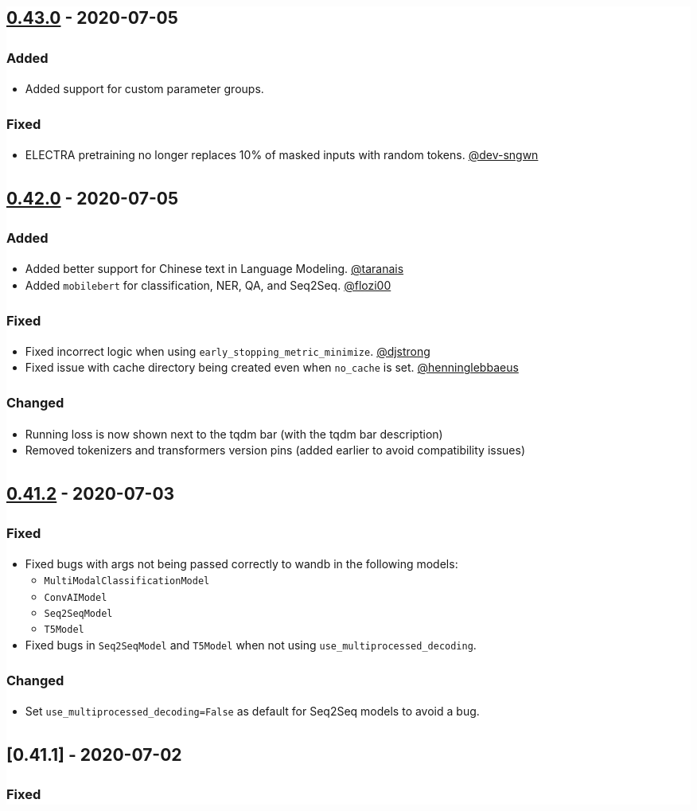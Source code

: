 ## [0.43.0][0.43.0] - 2020-07-05

### Added

- Added support for custom parameter groups.

### Fixed

- ELECTRA pretraining no longer replaces 10% of masked inputs with random tokens. [@dev-sngwn](https://github.com/dev-sngwn)

## [0.42.0][0.42.0] - 2020-07-05

### Added

- Added better support for Chinese text in Language Modeling. [@taranais](https://github.com/taranais)
- Added `mobilebert` for classification, NER, QA, and Seq2Seq. [@flozi00](https://github.com/flozi00)

### Fixed

- Fixed incorrect logic when using `early_stopping_metric_minimize`. [@djstrong](https://github.com/djstrong)
- Fixed issue with cache directory being created even when `no_cache` is set. [@henninglebbaeus](https://github.com/henninglebbaeus)

### Changed

- Running loss is now shown next to the tqdm bar (with the tqdm bar description)
- Removed tokenizers and transformers version pins (added earlier to avoid compatibility issues)

## [0.41.2][0.41.2] - 2020-07-03

### Fixed

- Fixed bugs with args not being passed correctly to wandb in the following models:
  - `MultiModalClassificationModel`
  - `ConvAIModel`
  - `Seq2SeqModel`
  - `T5Model`
- Fixed bugs in `Seq2SeqModel` and `T5Model` when not using `use_multiprocessed_decoding`.

### Changed

- Set `use_multiprocessed_decoding=False` as default for Seq2Seq models to avoid a bug.

## [0.41.1] - 2020-07-02

### Fixed


[0.63.6]: https://github.com/ThilinaRajapakse/simpletransformers/compare/9323c03...HEAD
[0.63.0]: https://github.com/ThilinaRajapakse/simpletransformers/compare/a3ce529...9323c03
[0.62.1]: https://github.com/ThilinaRajapakse/simpletransformers/compare/fe70794...a3ce529
[0.62.0]: https://github.com/ThilinaRajapakse/simpletransformers/compare/67a2a47...fe70794
[0.61.7]: https://github.com/ThilinaRajapakse/simpletransformers/compare/a7e7fff...67a2a47
[0.61.6]: https://github.com/ThilinaRajapakse/simpletransformers/compare/281ff31...a7e7fff
[0.61.5]: https://github.com/ThilinaRajapakse/simpletransformers/compare/b49bf28...281ff31
[0.61.4]: https://github.com/ThilinaRajapakse/simpletransformers/compare/87eeb0e...b49bf28
[0.61.0]: https://github.com/ThilinaRajapakse/simpletransformers/compare/76f1df5...87eeb0e
[0.60.9]: https://github.com/ThilinaRajapakse/simpletransformers/compare/de06bfb...76f1df5
[0.60.2]: https://github.com/ThilinaRajapakse/simpletransformers/compare/de989b5...de06bfb
[0.60.1]: https://github.com/ThilinaRajapakse/simpletransformers/compare/6f189e0...de989b5
[0.60.0]: https://github.com/ThilinaRajapakse/simpletransformers/compare/5840749...6f189e0
[0.51.16]: https://github.com/ThilinaRajapakse/simpletransformers/compare/b42898e...5840749
[0.51.15]: https://github.com/ThilinaRajapakse/simpletransformers/compare/2af55e9...b42898e
[0.51.14]: https://github.com/ThilinaRajapakse/simpletransformers/compare/278fca1...2af55e9
[0.51.13]: https://github.com/ThilinaRajapakse/simpletransformers/compare/4a5c295...278fca1
[0.51.12]: https://github.com/ThilinaRajapakse/simpletransformers/compare/36fc7a6...4a5c295
[0.51.11]: https://github.com/ThilinaRajapakse/simpletransformers/compare/3ce3651...36fc7a6
[0.51.10]: https://github.com/ThilinaRajapakse/simpletransformers/compare/3ce3651...3ce3651
[0.51.9]: https://github.com/ThilinaRajapakse/simpletransformers/compare/3cfc400...3ce3651
[0.51.8]: https://github.com/ThilinaRajapakse/simpletransformers/compare/3cfc400...3ce3651
[0.51.7]: https://github.com/ThilinaRajapakse/simpletransformers/compare/58a563e...3cfc400
[0.51.5]: https://github.com/ThilinaRajapakse/simpletransformers/compare/0609ccd...58a563e
[0.51.3]: https://github.com/ThilinaRajapakse/simpletransformers/compare/c733785...0609ccd
[0.51.2]: https://github.com/ThilinaRajapakse/simpletransformers/compare/d583c6a...c733785
[0.51.1]: https://github.com/ThilinaRajapakse/simpletransformers/compare/5f4bc8d...d583c6a
[0.51.0]: https://github.com/ThilinaRajapakse/simpletransformers/compare/a0f382e...5f4bc8d
[0.50.0]: https://github.com/ThilinaRajapakse/simpletransformers/compare/2e2c50e...a0f382e
[0.49.4]: https://github.com/ThilinaRajapakse/simpletransformers/compare/6025b6f...2e2c50e
[0.49.3]: https://github.com/ThilinaRajapakse/simpletransformers/compare/9440c6e...6025b6f
[0.49.1]: https://github.com/ThilinaRajapakse/simpletransformers/compare/d4d66d6...9440c6e
[0.49.0]: https://github.com/ThilinaRajapakse/simpletransformers/compare/77da311...d4d66d6
[0.48.15]: https://github.com/ThilinaRajapakse/simpletransformers/compare/38d0cd8...77da311
[0.48.14]: https://github.com/ThilinaRajapakse/simpletransformers/compare/3ce9288...38d0cd8
[0.48.13]: https://github.com/ThilinaRajapakse/simpletransformers/compare/6881e5c...3ce9288
[0.48.12]: https://github.com/ThilinaRajapakse/simpletransformers/compare/b908bb5...6881e5c
[0.48.11]: https://github.com/ThilinaRajapakse/simpletransformers/compare/1b59118...b908bb5
[0.48.10]: https://github.com/ThilinaRajapakse/simpletransformers/compare/6370a1b...1b59118
[0.48.9]: https://github.com/ThilinaRajapakse/simpletransformers/compare/1c231e1...6370a1b
[0.48.8]: https://github.com/ThilinaRajapakse/simpletransformers/compare/edb9fdd...1c231e1
[0.48.7]: https://github.com/ThilinaRajapakse/simpletransformers/compare/25fa010...edb9fdd
[0.48.6]: https://github.com/ThilinaRajapakse/simpletransformers/compare/6f75f8e...25fa010
[0.48.5]: https://github.com/ThilinaRajapakse/simpletransformers/compare/39d25d0...6f75f8e
[0.48.4]: https://github.com/ThilinaRajapakse/simpletransformers/compare/7ef56b0...39d25d0
[0.48.1]: https://github.com/ThilinaRajapakse/simpletransformers/compare/8c1ae68...7ef56b0
[0.48.0]: https://github.com/ThilinaRajapakse/simpletransformers/compare/d62ce56...0f678f2
[0.47.4]: https://github.com/ThilinaRajapakse/simpletransformers/compare/bd4c397...d62ce56
[0.47.3]: https://github.com/ThilinaRajapakse/simpletransformers/compare/78ffa94...bd4c397
[0.47.0]: https://github.com/ThilinaRajapakse/simpletransformers/compare/d405b4a...78ffa94
[0.46.5]: https://github.com/ThilinaRajapakse/simpletransformers/compare/2cc77f7...d405b4a
[0.46.3]: https://github.com/ThilinaRajapakse/simpletransformers/compare/7f37cb7...2cc77f7
[0.46.2]: https://github.com/ThilinaRajapakse/simpletransformers/compare/b64637c...7f37cb7
[0.46.1]: https://github.com/ThilinaRajapakse/simpletransformers/compare/121cba4...b64637c
[0.46.0]: https://github.com/ThilinaRajapakse/simpletransformers/compare/120d1e6...121cba4
[0.45.5]: https://github.com/ThilinaRajapakse/simpletransformers/compare/0ac6b69...120d1e6
[0.45.4]: https://github.com/ThilinaRajapakse/simpletransformers/compare/ac0f1a0...0ac6b69
[0.45.2]: https://github.com/ThilinaRajapakse/simpletransformers/compare/3e98361...ac0f1a0
[0.45.0]: https://github.com/ThilinaRajapakse/simpletransformers/compare/fad190f...3e98361
[0.44.0]: https://github.com/ThilinaRajapakse/simpletransformers/compare/6a9beca...fad190f
[0.43.6]: https://github.com/ThilinaRajapakse/simpletransformers/compare/2ee0c0b...6a9beca
[0.43.0]: https://github.com/ThilinaRajapakse/simpletransformers/compare/e1eb826...2ee0c0b
[0.42.0]: https://github.com/ThilinaRajapakse/simpletransformers/compare/a8bb887...e1eb826
[0.41.2]: https://github.com/ThilinaRajapakse/simpletransformers/compare/eeb69fa...a8bb887
[0.41.0]: https://github.com/ThilinaRajapakse/simpletransformers/compare/b4e1886...eeb69fa
[0.40.2]: https://github.com/ThilinaRajapakse/simpletransformers/compare/f4ef3d3...b4e1886
[0.40.1]: https://github.com/ThilinaRajapakse/simpletransformers/compare/99ede24...f4ef3d3
[0.40.0]: https://github.com/ThilinaRajapakse/simpletransformers/compare/cf66100...99ede24
[0.34.4]: https://github.com/ThilinaRajapakse/simpletransformers/compare/3e112de...cf66100
[0.34.1]: https://github.com/ThilinaRajapakse/simpletransformers/compare/19ecd79...3e112de
[0.34.0]: https://github.com/ThilinaRajapakse/simpletransformers/compare/4789a1d...19ecd79
[0.33.2]: https://github.com/ThilinaRajapakse/simpletransformers/compare/bb83151...4789a1d
[0.33.1]: https://github.com/ThilinaRajapakse/simpletransformers/compare/f40331b...bb83151
[0.33.0]: https://github.com/ThilinaRajapakse/simpletransformers/compare/e96aacd...f40331b
[0.32.3]: https://github.com/ThilinaRajapakse/simpletransformers/compare/f5cee79...e96aacd
[0.32.1]: https://github.com/ThilinaRajapakse/simpletransformers/compare/d009aa1...f5cee79
[0.32.0]: https://github.com/ThilinaRajapakse/simpletransformers/compare/b196267...d009aa1
[0.31.0]: https://github.com/ThilinaRajapakse/simpletransformers/compare/d38e086...b196267
[0.30.0]: https://github.com/ThilinaRajapakse/simpletransformers/compare/9699a0c...d38e086
[0.29.0]: https://github.com/ThilinaRajapakse/simpletransformers/compare/858d2b9...9699a0c
[0.28.10]: https://github.com/ThilinaRajapakse/simpletransformers/compare/a1a6473...858d2b9
[0.28.9]: https://github.com/ThilinaRajapakse/simpletransformers/compare/08a3b4c...a1a6473
[0.28.8]: https://github.com/ThilinaRajapakse/simpletransformers/compare/4e66cb8...08a3b4c
[0.28.7]: https://github.com/ThilinaRajapakse/simpletransformers/compare/9077ebb...4e66cb8
[0.28.6]: https://github.com/ThilinaRajapakse/simpletransformers/compare/68d62b1...9077ebb
[0.28.5]: https://github.com/ThilinaRajapakse/simpletransformers/compare/91866e8...68d62b1
[0.28.4]: https://github.com/ThilinaRajapakse/simpletransformers/compare/ac097e4...91866e8
[0.28.3]: https://github.com/ThilinaRajapakse/simpletransformers/compare/ca87582...ac097e4
[0.28.2]: https://github.com/ThilinaRajapakse/simpletransformers/compare/1695fc4...ca87582
[0.28.1]: https://github.com/ThilinaRajapakse/simpletransformers/compare/4d9665d...1695fc4
[0.28.0]: https://github.com/ThilinaRajapakse/simpletransformers/compare/402bd8e...4d9665d
[0.27.3]: https://github.com/ThilinaRajapakse/simpletransformers/compare/bc94b34...402bd8e
[0.27.2]: https://github.com/ThilinaRajapakse/simpletransformers/compare/d665494...bc94b34
[0.27.1]: https://github.com/ThilinaRajapakse/simpletransformers/compare/32d5a1a...d665494
[0.27.0]: https://github.com/ThilinaRajapakse/simpletransformers/compare/ab1e600...32d5a1a
[0.26.1]: https://github.com/ThilinaRajapakse/simpletransformers/compare/3d4f616...ab1e600
[0.26.0]: https://github.com/ThilinaRajapakse/simpletransformers/compare/aa8e6a6...3d4f616
[0.25.0]: https://github.com/ThilinaRajapakse/simpletransformers/compare/445d386...aa8e6a6
[0.24.9]: https://github.com/ThilinaRajapakse/simpletransformers/compare/52fea69...445d386
[0.24.8]: https://github.com/ThilinaRajapakse/simpletransformers/compare/e9b1f41...52fea69
[0.24.7]: https://github.com/ThilinaRajapakse/simpletransformers/compare/853ca94...e9b1f41
[0.24.6]: https://github.com/ThilinaRajapakse/simpletransformers/compare/777f78d...853ca94
[0.24.5]: https://github.com/ThilinaRajapakse/simpletransformers/compare/8f1daac...777f78d
[0.24.3]: https://github.com/ThilinaRajapakse/simpletransformers/compare/ce4b925...8f1daac
[0.24.2]: https://github.com/ThilinaRajapakse/simpletransformers/compare/91b7ae1...ce4b925
[0.24.1]: https://github.com/ThilinaRajapakse/simpletransformers/compare/ae6b6ea...91b7ae1
[0.24.0]: https://github.com/ThilinaRajapakse/simpletransformers/compare/17b1c23...ae6b6ea
[0.23.3]: https://github.com/ThilinaRajapakse/simpletransformers/compare/3069694...17b1c23
[0.23.2]: https://github.com/ThilinaRajapakse/simpletransformers/compare/96bc291...3069694
[0.23.1]: https://github.com/ThilinaRajapakse/simpletransformers/compare/7529ee1...96bc291
[0.23.0]: https://github.com/ThilinaRajapakse/simpletransformers/compare/b5cf82c...7529ee1
[0.22.0]: https://github.com/ThilinaRajapakse/simpletransformers/compare/51fc7a3...b5cf82c
[0.21.5]: https://github.com/ThilinaRajapakse/simpletransformers/compare/27ff44e...51fc7a3
[0.21.4]: https://github.com/ThilinaRajapakse/simpletransformers/compare/e9905a4...27ff44e
[0.21.3]: https://github.com/ThilinaRajapakse/simpletransformers/compare/7a9dd6f...e9905a4
[0.21.2]: https://github.com/ThilinaRajapakse/simpletransformers/compare/d114c50...7a9dd6f
[0.21.1]: https://github.com/ThilinaRajapakse/simpletransformers/compare/721c55c...d114c50
[0.21.0]: https://github.com/ThilinaRajapakse/simpletransformers/compare/f484717...721c55c
[0.20.3]: https://github.com/ThilinaRajapakse/simpletransformers/compare/daf5ccd...f484717
[0.20.2]: https://github.com/ThilinaRajapakse/simpletransformers/compare/538b8fa...daf5ccd
[0.20.1]: https://github.com/ThilinaRajapakse/simpletransformers/compare/c466ca6...538b8fa
[0.20.0]: https://github.com/ThilinaRajapakse/simpletransformers/compare/61952aa...c466ca6
[0.19.9]: https://github.com/ThilinaRajapakse/simpletransformers/compare/b5ab978...61952aa
[0.19.8]: https://github.com/ThilinaRajapakse/simpletransformers/compare/b5ab978...61952aa
[0.19.8]: https://github.com/ThilinaRajapakse/simpletransformers/compare/d7a5abd...b5ab978
[0.19.7]: https://github.com/ThilinaRajapakse/simpletransformers/compare/f814874...d7a5abd
[0.19.6]: https://github.com/ThilinaRajapakse/simpletransformers/compare/9170750...f814874
[0.19.5]: https://github.com/ThilinaRajapakse/simpletransformers/compare/337670a...9170750
[0.19.4]: https://github.com/ThilinaRajapakse/simpletransformers/compare/337670a...34261a8
[0.19.3]: https://github.com/ThilinaRajapakse/simpletransformers/compare/bb17711...337670a
[0.19.2]: https://github.com/ThilinaRajapakse/simpletransformers/compare/489d4f7...bb17711
[0.19.1]: https://github.com/ThilinaRajapakse/simpletransformers/compare/bb67a2b...489d4f7
[0.19.0]: https://github.com/ThilinaRajapakse/simpletransformers/compare/6c6f2e9...bb67a2b
[0.18.12]: https://github.com/ThilinaRajapakse/simpletransformers/compare/f8d0ad2...6c6f2e9
[0.18.11]: https://github.com/ThilinaRajapakse/simpletransformers/compare/65ef805...f8d0ad2
[0.18.10]: https://github.com/ThilinaRajapakse/simpletransformers/compare/ce5afd7...65ef805
[0.18.9]: https://github.com/ThilinaRajapakse/simpletransformers/compare/8ade0f4...ce5afd7
[0.18.8]: https://github.com/ThilinaRajapakse/simpletransformers/compare/44afa70...8ade0f4
[0.18.6]: https://github.com/ThilinaRajapakse/simpletransformers/compare/aa7f650...44afa70
[0.18.5]: https://github.com/ThilinaRajapakse/simpletransformers/compare/ebef6c4...aa7f650
[0.18.4]: https://github.com/ThilinaRajapakse/simpletransformers/compare/0aa88e4...ebef6c4
[0.18.3]: https://github.com/ThilinaRajapakse/simpletransformers/compare/52a488e...0aa88e4
[0.18.2]: https://github.com/ThilinaRajapakse/simpletransformers/compare/1fb47f1...52a488e
[0.18.1]: https://github.com/ThilinaRajapakse/simpletransformers/compare/9698fd3...1fb47f1
[0.18.0]: https://github.com/ThilinaRajapakse/simpletransformers/compare/9c9345f...9698fd3
[0.17.1]: https://github.com/ThilinaRajapakse/simpletransformers/compare/9a39cab...9c9345f
[0.17.0]: https://github.com/ThilinaRajapakse/simpletransformers/compare/0e5dd18...9a39cab
[0.16.6]: https://github.com/ThilinaRajapakse/simpletransformers/compare/c6c1792...0e5dd18
[0.16.5]: https://github.com/ThilinaRajapakse/simpletransformers/compare/e9504b5...c6c1792
[0.16.4]: https://github.com/ThilinaRajapakse/simpletransformers/compare/5d1eaa9...e9504b5
[0.16.3]: https://github.com/ThilinaRajapakse/simpletransformers/compare/f5a7699...5d1eaa9
[0.16.2]: https://github.com/ThilinaRajapakse/simpletransformers/compare/d589b75...f5a7699
[0.16.1]: https://github.com/ThilinaRajapakse/simpletransformers/compare/d8df83f...d589b75
[0.16.0]: https://github.com/ThilinaRajapakse/simpletransformers/compare/1684fff...d8df83f
[0.15.7]: https://github.com/ThilinaRajapakse/simpletransformers/compare/c2f620a...1684fff
[0.15.6]: https://github.com/ThilinaRajapakse/simpletransformers/compare/cd24331...c2f620a
[0.15.5]: https://github.com/ThilinaRajapakse/simpletransformers/compare/38cbea5...cd24331
[0.15.4]: https://github.com/ThilinaRajapakse/simpletransformers/compare/70e2a19...38cbea5
[0.15.3]: https://github.com/ThilinaRajapakse/simpletransformers/compare/a65dc73...70e2a19
[0.15.2]: https://github.com/ThilinaRajapakse/simpletransformers/compare/268ced8...a65dc73
[0.15.1]: https://github.com/ThilinaRajapakse/simpletransformers/compare/2c1e5e0...268ced8
[0.15.0]: https://github.com/ThilinaRajapakse/simpletransformers/compare/aa06528...2c1e5e0
[0.14.0]: https://github.com/ThilinaRajapakse/simpletransformers/compare/785ee04...aa06528
[0.13.4]: https://github.com/ThilinaRajapakse/simpletransformers/compare/b6e0573...785ee04
[0.13.3]: https://github.com/ThilinaRajapakse/simpletransformers/compare/b3283da...b6e0573
[0.13.2]: https://github.com/ThilinaRajapakse/simpletransformers/compare/897ef9f...b3283da
[0.13.1]: https://github.com/ThilinaRajapakse/simpletransformers/compare/1ee6093...897ef9f
[0.13.0]: https://github.com/ThilinaRajapakse/simpletransformers/compare/04886b5...1ee6093
[0.12.0]: https://github.com/ThilinaRajapakse/simpletransformers/compare/04c1c06...04886b5
[0.11.2]: https://github.com/ThilinaRajapakse/simpletransformers/compare/bbc9d22...04c1c06
[0.11.1]: https://github.com/ThilinaRajapakse/simpletransformers/compare/191e2f0...bbc9d22
[0.11.0]: https://github.com/ThilinaRajapakse/simpletransformers/compare/92d08ae...191e2f0
[0.10.8]: https://github.com/ThilinaRajapakse/simpletransformers/compare/68d359f...92d08ae
[0.10.7]: https://github.com/ThilinaRajapakse/simpletransformers/compare/0.10.6...68d359f